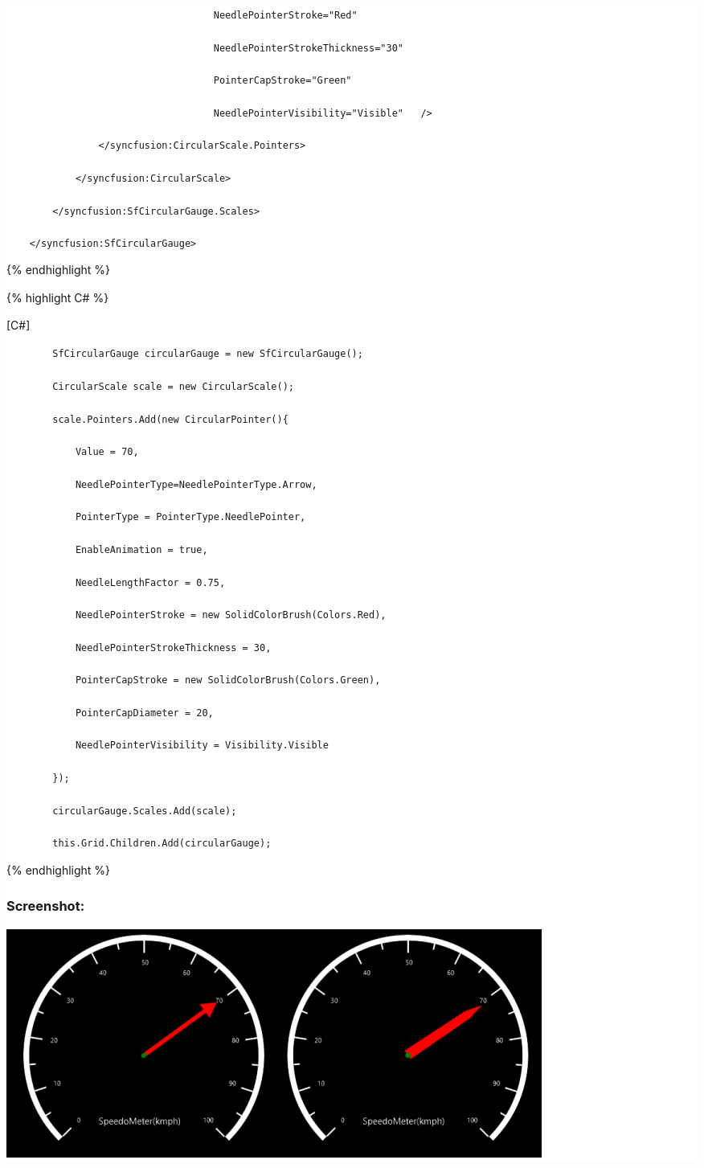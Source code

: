 
                                        NeedlePointerStroke="Red" 

                                        NeedlePointerStrokeThickness="30" 

                                        PointerCapStroke="Green" 

                                        NeedlePointerVisibility="Visible"   />

                    </syncfusion:CircularScale.Pointers>

                </syncfusion:CircularScale>

            </syncfusion:SfCircularGauge.Scales>

        </syncfusion:SfCircularGauge>

{% endhighlight %}


{% highlight C# %}

[C#]

            SfCircularGauge circularGauge = new SfCircularGauge();

            CircularScale scale = new CircularScale();

            scale.Pointers.Add(new CircularPointer(){

                Value = 70,

                NeedlePointerType=NeedlePointerType.Arrow, 

                PointerType = PointerType.NeedlePointer, 

                EnableAnimation = true,

                NeedleLengthFactor = 0.75, 

                NeedlePointerStroke = new SolidColorBrush(Colors.Red), 

                NeedlePointerStrokeThickness = 30,

                PointerCapStroke = new SolidColorBrush(Colors.Green), 

                PointerCapDiameter = 20,

                NeedlePointerVisibility = Visibility.Visible 

            });

            circularGauge.Scales.Add(scale);

            this.Grid.Children.Add(circularGauge);

{% endhighlight %}



### Screenshot:

![](Pointer-Settings_images/Pointer-Settings_img2.png)